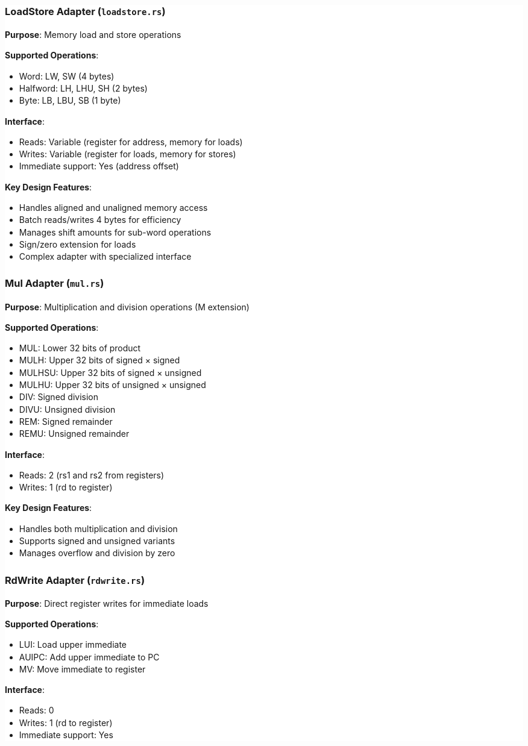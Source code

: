 ### LoadStore Adapter (`loadstore.rs`)
**Purpose**: Memory load and store operations

**Supported Operations**:
- Word: LW, SW (4 bytes)
- Halfword: LH, LHU, SH (2 bytes)  
- Byte: LB, LBU, SB (1 byte)

**Interface**:
- Reads: Variable (register for address, memory for loads)
- Writes: Variable (register for loads, memory for stores)
- Immediate support: Yes (address offset)

**Key Design Features**:
- Handles aligned and unaligned memory access
- Batch reads/writes 4 bytes for efficiency
- Manages shift amounts for sub-word operations
- Sign/zero extension for loads
- Complex adapter with specialized interface

### Mul Adapter (`mul.rs`)
**Purpose**: Multiplication and division operations (M extension)

**Supported Operations**:
- MUL: Lower 32 bits of product
- MULH: Upper 32 bits of signed × signed
- MULHSU: Upper 32 bits of signed × unsigned
- MULHU: Upper 32 bits of unsigned × unsigned
- DIV: Signed division
- DIVU: Unsigned division
- REM: Signed remainder
- REMU: Unsigned remainder

**Interface**:
- Reads: 2 (rs1 and rs2 from registers)
- Writes: 1 (rd to register)

**Key Design Features**:
- Handles both multiplication and division
- Supports signed and unsigned variants
- Manages overflow and division by zero

### RdWrite Adapter (`rdwrite.rs`)
**Purpose**: Direct register writes for immediate loads

**Supported Operations**:
- LUI: Load upper immediate
- AUIPC: Add upper immediate to PC
- MV: Move immediate to register

**Interface**:
- Reads: 0
- Writes: 1 (rd to register)
- Immediate support: Yes
